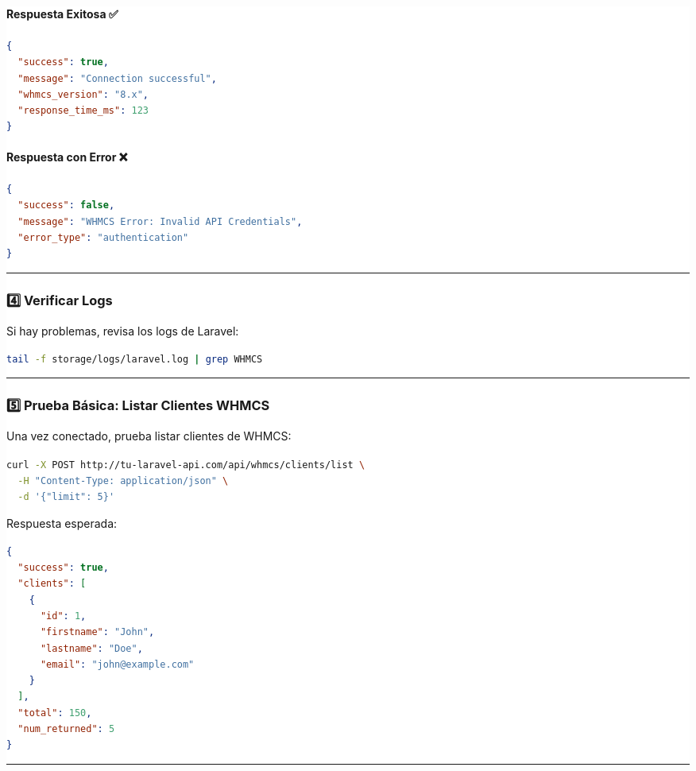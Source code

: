 #### Respuesta Exitosa ✅

```json
{
  "success": true,
  "message": "Connection successful",
  "whmcs_version": "8.x",
  "response_time_ms": 123
}
```

#### Respuesta con Error ❌

```json
{
  "success": false,
  "message": "WHMCS Error: Invalid API Credentials",
  "error_type": "authentication"
}
```

---

### 4️⃣ Verificar Logs

Si hay problemas, revisa los logs de Laravel:

```bash
tail -f storage/logs/laravel.log | grep WHMCS
```

---

### 5️⃣ Prueba Básica: Listar Clientes WHMCS

Una vez conectado, prueba listar clientes de WHMCS:

```bash
curl -X POST http://tu-laravel-api.com/api/whmcs/clients/list \
  -H "Content-Type: application/json" \
  -d '{"limit": 5}'
```

Respuesta esperada:

```json
{
  "success": true,
  "clients": [
    {
      "id": 1,
      "firstname": "John",
      "lastname": "Doe",
      "email": "john@example.com"
    }
  ],
  "total": 150,
  "num_returned": 5
}
```

---